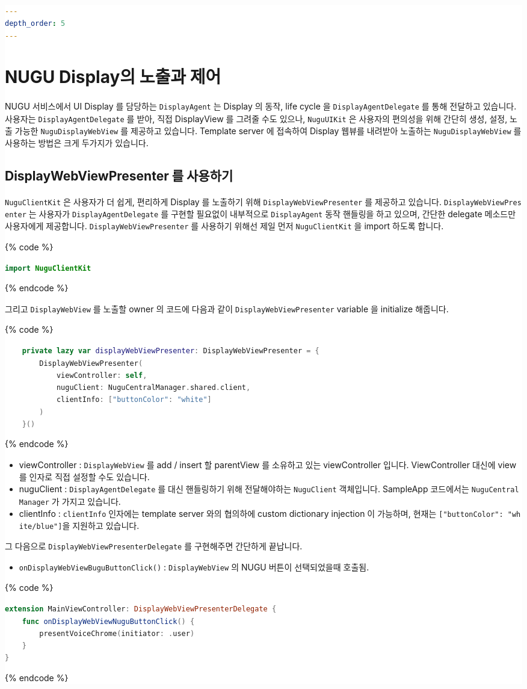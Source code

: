 ```yaml
---
depth_order: 5
---
```


# NUGU Display의 노출과 제어

NUGU 서비스에서 UI Display 를 담당하는 `DisplayAgent` 는 Display 의 동작, life cycle 을 `DisplayAgentDelegate` 를 통해 전달하고 있습니다. 사용자는 `DisplayAgentDelegate` 를 받아, 직접 DisplayView 를 그려줄 수도 있으나, `NuguUIKit` 은 사용자의 편의성을 위해 간단히 생성, 설정, 노출 가능한 `NuguDisplayWebView` 를 제공하고 있습니다. Template server 에 접속하여 Display 웹뷰를 내려받아 노출하는 `NuguDisplayWebView` 를 사용하는 방법은 크게 두가지가 있습니다.

## DisplayWebViewPresenter 를 사용하기

`NuguClientKit` 은 사용자가 더 쉽게, 편리하게 Display 를 노출하기 위해 `DisplayWebViewPresenter` 를 제공하고 있습니다. `DisplayWebViewPresenter` 는 사용자가 `DisplayAgentDelegate` 를 구현할 필요없이 내부적으로 `DisplayAgent` 동작 핸들링을 하고 있으며, 간단한 delegate 메소드만 사용자에게 제공합니다. `DisplayWebViewPresenter` 를 사용하기 위해선 제일 먼저 `NuguClientKit` 을 import 하도록 합니다.

{% code %}
```swift
import NuguClientKit
```
{% endcode %}

그리고 `DisplayWebView` 를 노출할 owner 의 코드에 다음과 같이 `DisplayWebViewPresenter` variable 을 initialize 해줍니다.

{% code %}
```swift
    private lazy var displayWebViewPresenter: DisplayWebViewPresenter = {
        DisplayWebViewPresenter(
            viewController: self,
            nuguClient: NuguCentralManager.shared.client,
            clientInfo: ["buttonColor": "white"]
        )
    }()
```
{% endcode %}

* viewController : `DisplayWebView` 를 add / insert 할 parentView 를 소유하고 있는 viewController 입니다. ViewController 대신에 view 를 인자로 직접 설정할 수도 있습니다.
* nuguClient : `DisplayAgentDelegate` 를 대신 핸들링하기 위해 전달해야하는 `NuguClient` 객체입니다. SampleApp 코드에서는 `NuguCentralManager` 가 가지고 있습니다.
* clientInfo : `clientInfo` 인자에는 template server 와의 협의하에 custom dictionary injection 이 가능하며, 현재는 `["buttonColor": "white/blue"]`을 지원하고 있습니다.

그 다음으로 `DisplayWebViewPresenterDelegate` 를 구현해주면 간단하게 끝납니다.

* `onDisplayWebViewBuguButtonClick()` : `DisplayWebView` 의 NUGU 버튼이 선택되었을때 호출됨.

{% code %}
```swift
extension MainViewController: DisplayWebViewPresenterDelegate {    
    func onDisplayWebViewNuguButtonClick() {
        presentVoiceChrome(initiator: .user)
    }
}
```
{% endcode %}
